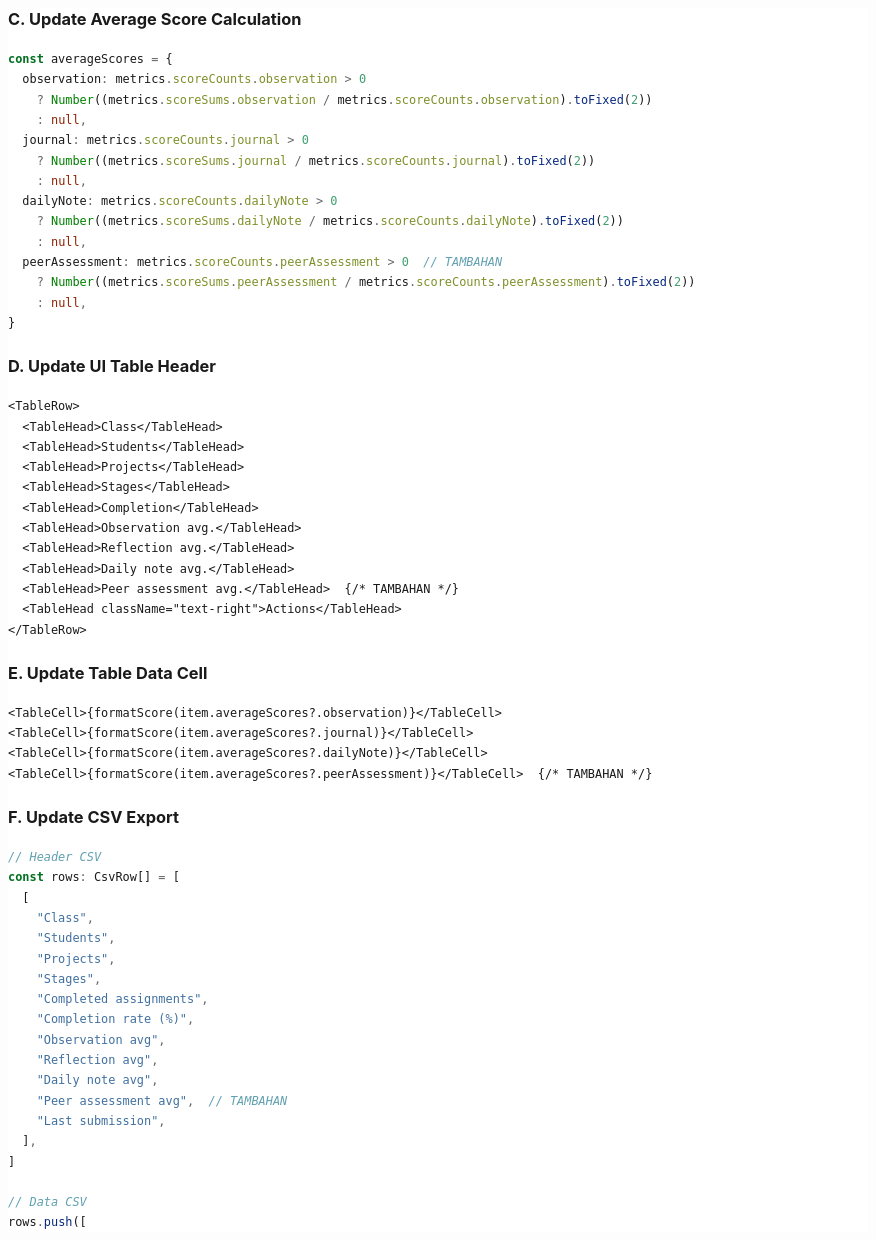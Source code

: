 ### **C. Update Average Score Calculation**
```typescript
const averageScores = {
  observation: metrics.scoreCounts.observation > 0
    ? Number((metrics.scoreSums.observation / metrics.scoreCounts.observation).toFixed(2))
    : null,
  journal: metrics.scoreCounts.journal > 0
    ? Number((metrics.scoreSums.journal / metrics.scoreCounts.journal).toFixed(2))
    : null,
  dailyNote: metrics.scoreCounts.dailyNote > 0
    ? Number((metrics.scoreSums.dailyNote / metrics.scoreCounts.dailyNote).toFixed(2))
    : null,
  peerAssessment: metrics.scoreCounts.peerAssessment > 0  // TAMBAHAN
    ? Number((metrics.scoreSums.peerAssessment / metrics.scoreCounts.peerAssessment).toFixed(2))
    : null,
}
```

### **D. Update UI Table Header**
```tsx
<TableRow>
  <TableHead>Class</TableHead>
  <TableHead>Students</TableHead>
  <TableHead>Projects</TableHead>
  <TableHead>Stages</TableHead>
  <TableHead>Completion</TableHead>
  <TableHead>Observation avg.</TableHead>
  <TableHead>Reflection avg.</TableHead>
  <TableHead>Daily note avg.</TableHead>
  <TableHead>Peer assessment avg.</TableHead>  {/* TAMBAHAN */}
  <TableHead className="text-right">Actions</TableHead>
</TableRow>
```

### **E. Update Table Data Cell**
```tsx
<TableCell>{formatScore(item.averageScores?.observation)}</TableCell>
<TableCell>{formatScore(item.averageScores?.journal)}</TableCell>
<TableCell>{formatScore(item.averageScores?.dailyNote)}</TableCell>
<TableCell>{formatScore(item.averageScores?.peerAssessment)}</TableCell>  {/* TAMBAHAN */}
```

### **F. Update CSV Export**
```typescript
// Header CSV
const rows: CsvRow[] = [
  [
    "Class",
    "Students", 
    "Projects",
    "Stages",
    "Completed assignments",
    "Completion rate (%)",
    "Observation avg",
    "Reflection avg", 
    "Daily note avg",
    "Peer assessment avg",  // TAMBAHAN
    "Last submission",
  ],
]

// Data CSV
rows.push([
```